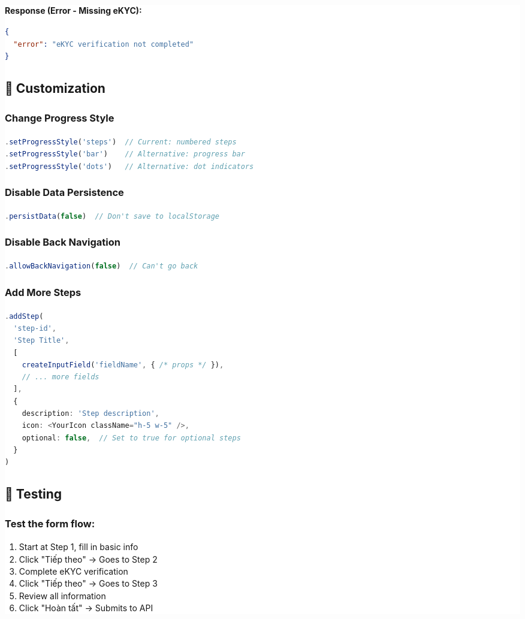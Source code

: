 
**Response (Error - Missing eKYC):**
```json
{
  "error": "eKYC verification not completed"
}
```

## 🎨 Customization

### Change Progress Style

```typescript
.setProgressStyle('steps')  // Current: numbered steps
.setProgressStyle('bar')    // Alternative: progress bar
.setProgressStyle('dots')   // Alternative: dot indicators
```

### Disable Data Persistence

```typescript
.persistData(false)  // Don't save to localStorage
```

### Disable Back Navigation

```typescript
.allowBackNavigation(false)  // Can't go back
```

### Add More Steps

```typescript
.addStep(
  'step-id',
  'Step Title',
  [
    createInputField('fieldName', { /* props */ }),
    // ... more fields
  ],
  {
    description: 'Step description',
    icon: <YourIcon className="h-5 w-5" />,
    optional: false,  // Set to true for optional steps
  }
)
```

## 🧪 Testing

### Test the form flow:
1. Start at Step 1, fill in basic info
2. Click "Tiếp theo" → Goes to Step 2
3. Complete eKYC verification
4. Click "Tiếp theo" → Goes to Step 3
5. Review all information
6. Click "Hoàn tất" → Submits to API
